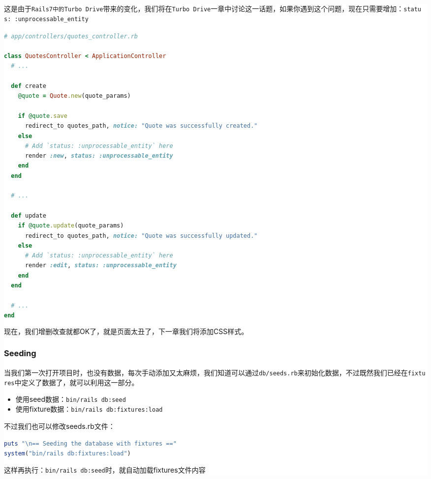 这是由于`Rails7中的Turbo Drive`带来的变化，我们将在`Turbo Drive`一章中讨论这一话题，如果你遇到这个问题，现在只需要增加：`status: :unprocessable_entity`

```ruby
# app/controllers/quotes_controller.rb

class QuotesController < ApplicationController
  # ...

  def create
    @quote = Quote.new(quote_params)

    if @quote.save
      redirect_to quotes_path, notice: "Quote was successfully created."
    else
      # Add `status: :unprocessable_entity` here
      render :new, status: :unprocessable_entity
    end
  end

  # ...

  def update
    if @quote.update(quote_params)
      redirect_to quotes_path, notice: "Quote was successfully updated."
    else
      # Add `status: :unprocessable_entity` here
      render :edit, status: :unprocessable_entity
    end
  end

  # ...
end
```

现在，我们增删改查就都OK了，就是页面太丑了，下一章我们将添加CSS样式。

### Seeding

当我们第一次打开项目时，也没有数据，每次手动添加又太麻烦，我们知道可以通过`db/seeds.rb`来初始化数据，不过既然我们已经在`fixtures`中定义了数据了，就可以利用这一部分。

- 使用seed数据：`bin/rails db:seed`
- 使用fixture数据：`bin/rails db:fixtures:load`

不过我们也可以修改seeds.rb文件：

```ruby
puts "\n== Seeding the database with fixtures =="
system("bin/rails db:fixtures:load")
```

这样再执行：`bin/rails db:seed`时，就自动加载fixtures文件内容
